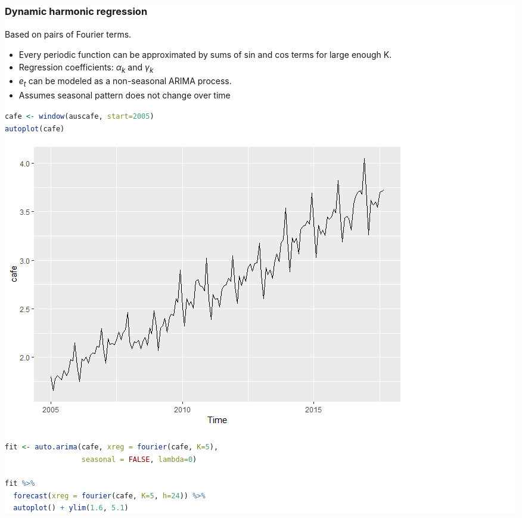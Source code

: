 
### Dynamic harmonic regression

Based on pairs of Fourier terms. 

- Every periodic function can be approximated by sums of sin and cos terms for large enough K.
- Regression coefficients: $\alpha_k$ and $\gamma_k$
- $e_t$ can be modeled as a non-seasonal ARIMA process.
- Assumes seasonal pattern does not change over time


```r
cafe <- window(auscafe, start=2005)
autoplot(cafe)
```

![](c5_summary_advanced_methods_files/figure-html/unnamed-chunk-10-1.png)

```r
fit <- auto.arima(cafe, xreg = fourier(cafe, K=5),
                  seasonal = FALSE, lambda=0)

fit %>% 
  forecast(xreg = fourier(cafe, K=5, h=24)) %>% 
  autoplot() + ylim(1.6, 5.1)
```
